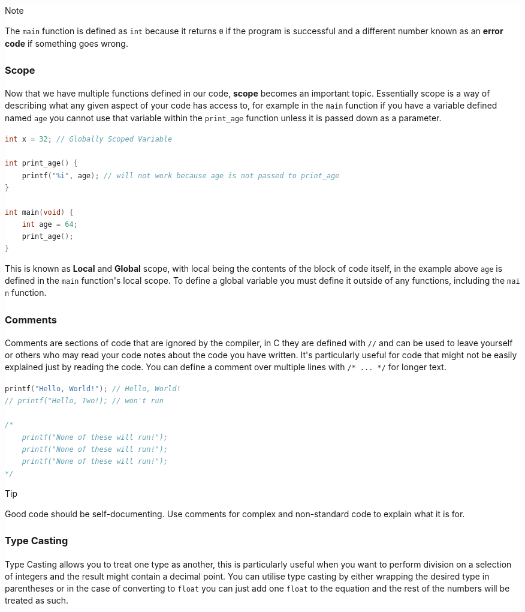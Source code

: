 > [!NOTE]
> The `main` function is defined as `int` because it returns `0` if the program is successful and a different number known as an **error code** if something goes wrong.

### Scope

Now that we have multiple functions defined in our code, __scope__ becomes an important topic. Essentially scope is a way of describing what any given aspect of your code has access to, for example in the `main` function if you have a variable defined named `age` you cannot use that variable within the `print_age` function unless it is passed down as a parameter.

```c
int x = 32; // Globally Scoped Variable

int print_age() {
    printf("%i", age); // will not work because age is not passed to print_age
}

int main(void) {
    int age = 64;
    print_age(); 
}
```

This is known as __Local__ and __Global__ scope, with local being the contents of the block of code itself, in the example above `age` is defined in the `main` function's local scope. To define a global variable you must define it outside of any functions, including the `main` function.

### Comments

Comments are sections of code that are ignored by the compiler, in C they are defined with `//` and can be used to leave yourself or others who may read your code notes about the code you have written. It's particularly useful for code that might not be easily explained just by reading the code. You can define a comment over multiple lines with `/* ... */` for longer text.

```c
printf("Hello, World!"); // Hello, World!
// printf("Hello, Two!); // won't run

/*
    printf("None of these will run!");
    printf("None of these will run!");
    printf("None of these will run!");
*/
```

> [!TIP]
> Good code should be self-documenting. Use comments for complex and non-standard code to explain what it is for.

### Type Casting

Type Casting allows you to treat one type as another, this is particularly useful when you want to perform division on a selection of integers and the result might contain a decimal point. You can utilise type casting by either wrapping the desired type in parentheses or in the case of converting to `float` you can just add one `float` to the equation and the rest of the numbers will be treated as such.


[^1]: Standard Output is an example of [Standard Streams](https://en.wikipedia.org/wiki/Standard_streams).
[^2]: Standard Input is also an example of a Standard Stream, another common one is Standard Error.